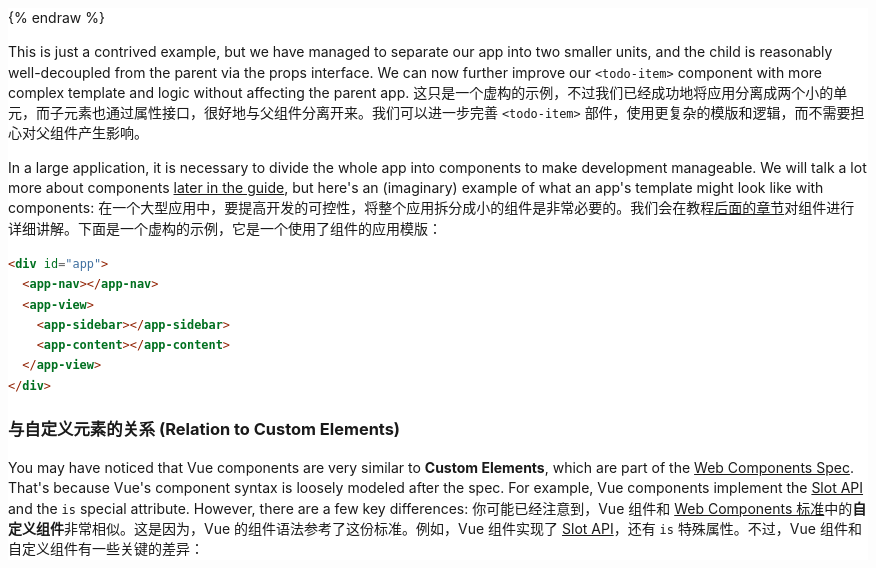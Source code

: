   </ol>
</div>
<script>
Vue.component('todo-item', {
  props: ['todo'],
  template: '<li>{{ todo.text }}</li>'
})
var app7 = new Vue({
  el: '#app-7',
  data: {
    todos: [
      { text: '学习 JavaScript' },
      { text: '学习 Vue' },
      { text: '写一个很棒的应用' }
    ]
  }
})
</script>
{% endraw %}

This is just a contrived example, but we have managed to separate our app into two smaller units, and the child is reasonably well-decoupled from the parent via the props interface. We can now further improve our `<todo-item>` component with more complex template and logic without affecting the parent app.
这只是一个虚构的示例，不过我们已经成功地将应用分离成两个小的单元，而子元素也通过属性接口，很好地与父组件分离开来。我们可以进一步完善 `<todo-item>` 部件，使用更复杂的模版和逻辑，而不需要担心对父组件产生影响。

In a large application, it is necessary to divide the whole app into components to make development manageable. We will talk a lot more about components [later in the guide](components.html), but here's an (imaginary) example of what an app's template might look like with components:
在一个大型应用中，要提高开发的可控性，将整个应用拆分成小的组件是非常必要的。我们会在教程[后面的章节](components.html)对组件进行详细讲解。下面是一个虚构的示例，它是一个使用了组件的应用模版：

``` html
<div id="app">
  <app-nav></app-nav>
  <app-view>
    <app-sidebar></app-sidebar>
    <app-content></app-content>
  </app-view>
</div>
```

### 与自定义元素的关系 (Relation to Custom Elements)

You may have noticed that Vue components are very similar to **Custom Elements**, which are part of the [Web Components Spec](http://www.w3.org/wiki/WebComponents/). That's because Vue's component syntax is loosely modeled after the spec. For example, Vue components implement the [Slot API](https://github.com/w3c/webcomponents/blob/gh-pages/proposals/Slots-Proposal.md) and the `is` special attribute. However, there are a few key differences:
你可能已经注意到，Vue 组件和 [Web Components 标准](http://www.w3.org/wiki/WebComponents/)中的**自定义组件**非常相似。这是因为，Vue 的组件语法参考了这份标准。例如，Vue 组件实现了 [Slot API](https://github.com/w3c/webcomponents/blob/gh-pages/proposals/Slots-Proposal.md)，还有 `is` 特殊属性。不过，Vue 组件和自定义组件有一些关键的差异：
